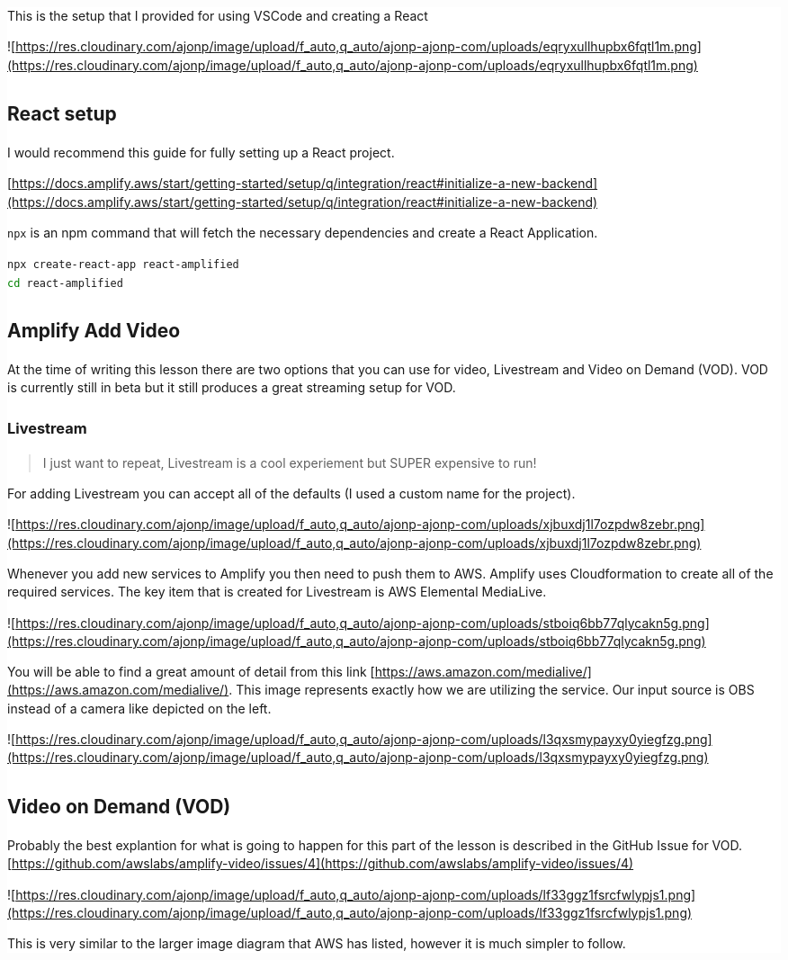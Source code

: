 This is the setup that I provided for using VSCode and creating a React

![https://res.cloudinary.com/ajonp/image/upload/f_auto,q_auto/ajonp-ajonp-com/uploads/eqryxullhupbx6fqtl1m.png](https://res.cloudinary.com/ajonp/image/upload/f_auto,q_auto/ajonp-ajonp-com/uploads/eqryxullhupbx6fqtl1m.png)

## React setup

I would recommend this guide for fully setting up a React project.

[https://docs.amplify.aws/start/getting-started/setup/q/integration/react#initialize-a-new-backend](https://docs.amplify.aws/start/getting-started/setup/q/integration/react#initialize-a-new-backend)

`npx` is an npm command that will fetch the necessary dependencies and create a React Application.

```bash
npx create-react-app react-amplified
cd react-amplified
```

## Amplify Add Video

At the time of writing this lesson there are two options that you can use for video, Livestream and Video on Demand (VOD). VOD is currently still in beta but it still produces a great streaming setup for VOD.

### Livestream

> I just want to repeat, Livestream is a cool experiement but SUPER expensive to run!

For adding Livestream you can accept all of the defaults (I used a custom name for the project).

![https://res.cloudinary.com/ajonp/image/upload/f_auto,q_auto/ajonp-ajonp-com/uploads/xjbuxdj1l7ozpdw8zebr.png](https://res.cloudinary.com/ajonp/image/upload/f_auto,q_auto/ajonp-ajonp-com/uploads/xjbuxdj1l7ozpdw8zebr.png)

Whenever you add new services to Amplify you then need to push them to AWS. Amplify uses Cloudformation to create all of the required services. The key item that is created for Livestream is AWS Elemental MediaLive.

![https://res.cloudinary.com/ajonp/image/upload/f_auto,q_auto/ajonp-ajonp-com/uploads/stboiq6bb77qlycakn5g.png](https://res.cloudinary.com/ajonp/image/upload/f_auto,q_auto/ajonp-ajonp-com/uploads/stboiq6bb77qlycakn5g.png)

You will be able to find a great amount of detail from this link [https://aws.amazon.com/medialive/](https://aws.amazon.com/medialive/). This image represents exactly how we are utilizing the service. Our input source is OBS instead of a camera like depicted on the left.

![https://res.cloudinary.com/ajonp/image/upload/f_auto,q_auto/ajonp-ajonp-com/uploads/l3qxsmypayxy0yiegfzg.png](https://res.cloudinary.com/ajonp/image/upload/f_auto,q_auto/ajonp-ajonp-com/uploads/l3qxsmypayxy0yiegfzg.png)

## Video on Demand (VOD)

Probably the best explantion for what is going to happen for this part of the lesson is described in the GitHub Issue for VOD. [https://github.com/awslabs/amplify-video/issues/4](https://github.com/awslabs/amplify-video/issues/4)

![https://res.cloudinary.com/ajonp/image/upload/f_auto,q_auto/ajonp-ajonp-com/uploads/lf33ggz1fsrcfwlypjs1.png](https://res.cloudinary.com/ajonp/image/upload/f_auto,q_auto/ajonp-ajonp-com/uploads/lf33ggz1fsrcfwlypjs1.png)

This is very similar to the larger image diagram that AWS has listed, however it is much simpler to follow.
